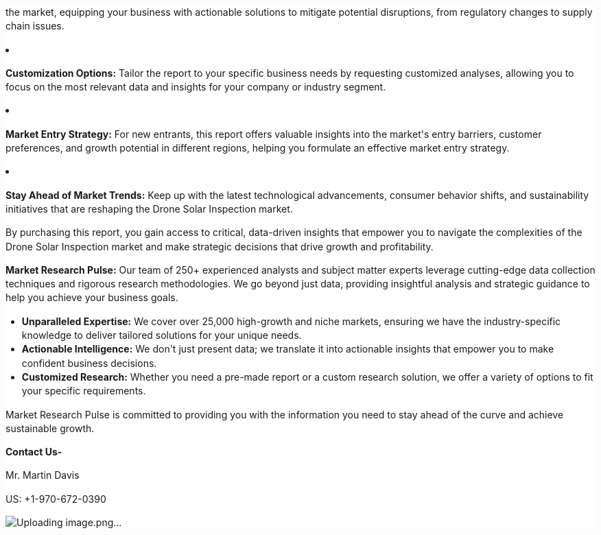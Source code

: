 the market, equipping your business with actionable solutions to mitigate potential disruptions, from regulatory changes to supply chain issues.</p></li><li><p><strong>Customization Options:</strong> Tailor the report to your specific business needs by requesting customized analyses, allowing you to focus on the most relevant data and insights for your company or industry segment.</p></li><li><p><strong>Market Entry Strategy:</strong> For new entrants, this report offers valuable insights into the market's entry barriers, customer preferences, and growth potential in different regions, helping you formulate an effective market entry strategy.</p></li><li><p><strong>Stay Ahead of Market Trends:</strong> Keep up with the latest technological advancements, consumer behavior shifts, and sustainability initiatives that are reshaping the Drone Solar Inspection market.</p></li></ol><p>By purchasing this report, you gain access to critical, data-driven insights that empower you to navigate the complexities of the Drone Solar Inspection market and make strategic decisions that drive growth and profitability.</p><p><strong>Market Research Pulse:</strong>&nbsp;Our team of 250+ experienced analysts and subject matter experts leverage cutting-edge data collection techniques and rigorous research methodologies. We go beyond just data, providing insightful analysis and strategic guidance to help you achieve your business goals.</p><ul><li><strong>Unparalleled Expertise:</strong>&nbsp;We cover over 25,000 high-growth and niche markets, ensuring we have the industry-specific knowledge to deliver tailored solutions for your unique needs.</li><li><strong>Actionable Intelligence:</strong>&nbsp;We don't just present data; we translate it into actionable insights that empower you to make confident business decisions.</li><li><strong>Customized Research:</strong>&nbsp;Whether you need a pre-made report or a custom research solution, we offer a variety of options to fit your specific requirements.</li></ul><p>Market Research Pulse is committed to providing you with the information you need to stay ahead of the curve and achieve sustainable growth.</p><p><strong>Contact Us-</strong></p><p>Mr. Martin Davis</p><p>US: +1-970-672-0390</p>
![Uploading image.png…]()
